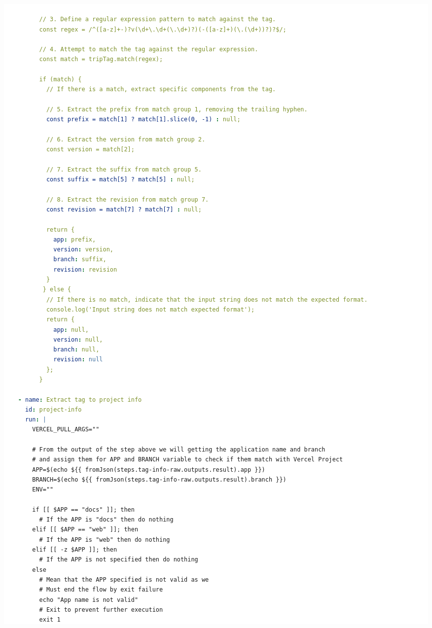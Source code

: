    ```yaml

             // 3. Define a regular expression pattern to match against the tag.
             const regex = /^([a-z]+-)?v(\d+\.\d+(\.\d+)?)(-([a-z]+)(\.(\d+))?)?$/;

             // 4. Attempt to match the tag against the regular expression.
             const match = tripTag.match(regex);

             if (match) {
               // If there is a match, extract specific components from the tag.

               // 5. Extract the prefix from match group 1, removing the trailing hyphen.
               const prefix = match[1] ? match[1].slice(0, -1) : null;

               // 6. Extract the version from match group 2.
               const version = match[2];

               // 7. Extract the suffix from match group 5.
               const suffix = match[5] ? match[5] : null;

               // 8. Extract the revision from match group 7.
               const revision = match[7] ? match[7] : null;

               return {
                 app: prefix,
                 version: version,
                 branch: suffix,
                 revision: revision
               }
              } else {
               // If there is no match, indicate that the input string does not match the expected format.
               console.log('Input string does not match expected format');
               return {
                 app: null,
                 version: null,
                 branch: null,
                 revision: null
               };
             }

       - name: Extract tag to project info
         id: project-info
         run: |
           VERCEL_PULL_ARGS=""

           # From the output of the step above we will getting the application name and branch
           # and assign them for APP and BRANCH variable to check if them match with Vercel Project
           APP=$(echo ${{ fromJson(steps.tag-info-raw.outputs.result).app }})
           BRANCH=$(echo ${{ fromJson(steps.tag-info-raw.outputs.result).branch }})
           ENV=""

           if [[ $APP == "docs" ]]; then
             # If the APP is "docs" then do nothing
           elif [[ $APP == "web" ]]; then
             # If the APP is "web" then do nothing
           elif [[ -z $APP ]]; then
             # If the APP is not specified then do nothing
           else
             # Mean that the APP specified is not valid as we
             # Must end the flow by exit failure
             echo "App name is not valid"
             # Exit to prevent further execution
             exit 1
   ```